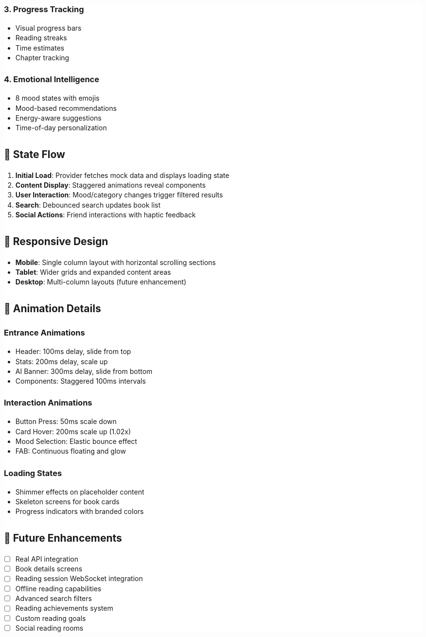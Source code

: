 ### 3. Progress Tracking
- Visual progress bars
- Reading streaks
- Time estimates
- Chapter tracking

### 4. Emotional Intelligence
- 8 mood states with emojis
- Mood-based recommendations
- Energy-aware suggestions
- Time-of-day personalization

## 🔄 State Flow

1. **Initial Load**: Provider fetches mock data and displays loading state
2. **Content Display**: Staggered animations reveal components
3. **User Interaction**: Mood/category changes trigger filtered results
4. **Search**: Debounced search updates book list
5. **Social Actions**: Friend interactions with haptic feedback

## 📱 Responsive Design

- **Mobile**: Single column layout with horizontal scrolling sections
- **Tablet**: Wider grids and expanded content areas
- **Desktop**: Multi-column layouts (future enhancement)

## 🎨 Animation Details

### Entrance Animations
- Header: 100ms delay, slide from top
- Stats: 200ms delay, scale up
- AI Banner: 300ms delay, slide from bottom
- Components: Staggered 100ms intervals

### Interaction Animations
- Button Press: 50ms scale down
- Card Hover: 200ms scale up (1.02x)
- Mood Selection: Elastic bounce effect
- FAB: Continuous floating and glow

### Loading States
- Shimmer effects on placeholder content
- Skeleton screens for book cards
- Progress indicators with branded colors

## 🔮 Future Enhancements

- [ ] Real API integration
- [ ] Book details screens
- [ ] Reading session WebSocket integration
- [ ] Offline reading capabilities
- [ ] Advanced search filters
- [ ] Reading achievements system
- [ ] Custom reading goals
- [ ] Social reading rooms
